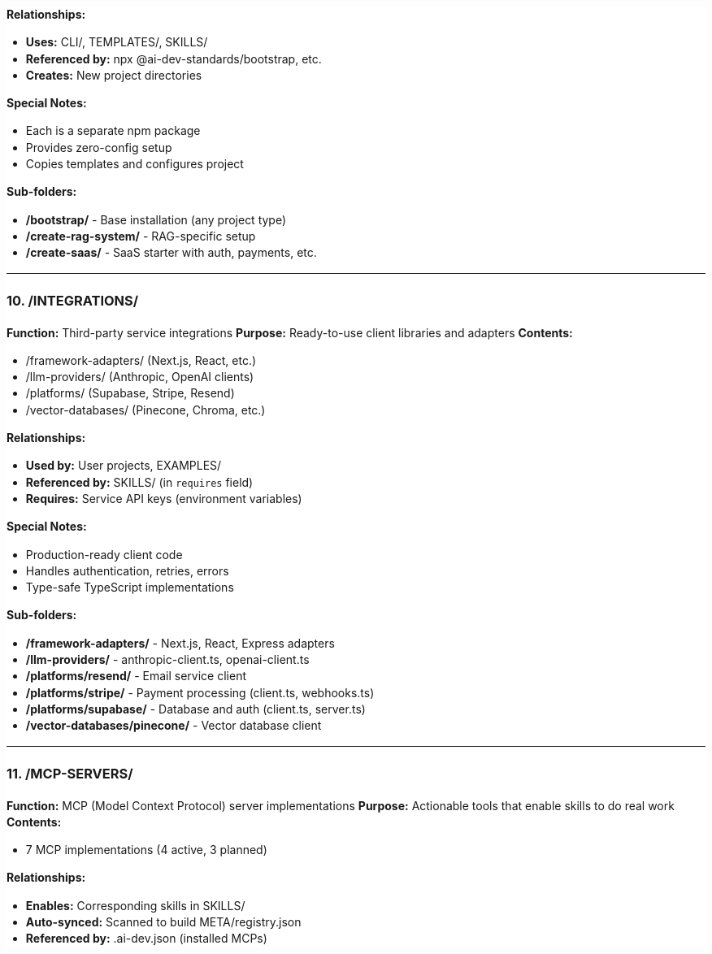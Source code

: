 **Relationships:**
- **Uses:** CLI/, TEMPLATES/, SKILLS/
- **Referenced by:** npx @ai-dev-standards/bootstrap, etc.
- **Creates:** New project directories

**Special Notes:**
- Each is a separate npm package
- Provides zero-config setup
- Copies templates and configures project

**Sub-folders:**
- **/bootstrap/** - Base installation (any project type)
- **/create-rag-system/** - RAG-specific setup
- **/create-saas/** - SaaS starter with auth, payments, etc.

---

### 10. /INTEGRATIONS/
**Function:** Third-party service integrations
**Purpose:** Ready-to-use client libraries and adapters
**Contents:**
- /framework-adapters/ (Next.js, React, etc.)
- /llm-providers/ (Anthropic, OpenAI clients)
- /platforms/ (Supabase, Stripe, Resend)
- /vector-databases/ (Pinecone, Chroma, etc.)

**Relationships:**
- **Used by:** User projects, EXAMPLES/
- **Referenced by:** SKILLS/ (in `requires` field)
- **Requires:** Service API keys (environment variables)

**Special Notes:**
- Production-ready client code
- Handles authentication, retries, errors
- Type-safe TypeScript implementations

**Sub-folders:**
- **/framework-adapters/** - Next.js, React, Express adapters
- **/llm-providers/** - anthropic-client.ts, openai-client.ts
- **/platforms/resend/** - Email service client
- **/platforms/stripe/** - Payment processing (client.ts, webhooks.ts)
- **/platforms/supabase/** - Database and auth (client.ts, server.ts)
- **/vector-databases/pinecone/** - Vector database client

---

### 11. /MCP-SERVERS/
**Function:** MCP (Model Context Protocol) server implementations
**Purpose:** Actionable tools that enable skills to do real work
**Contents:**
- 7 MCP implementations (4 active, 3 planned)

**Relationships:**
- **Enables:** Corresponding skills in SKILLS/
- **Auto-synced:** Scanned to build META/registry.json
- **Referenced by:** .ai-dev.json (installed MCPs)
